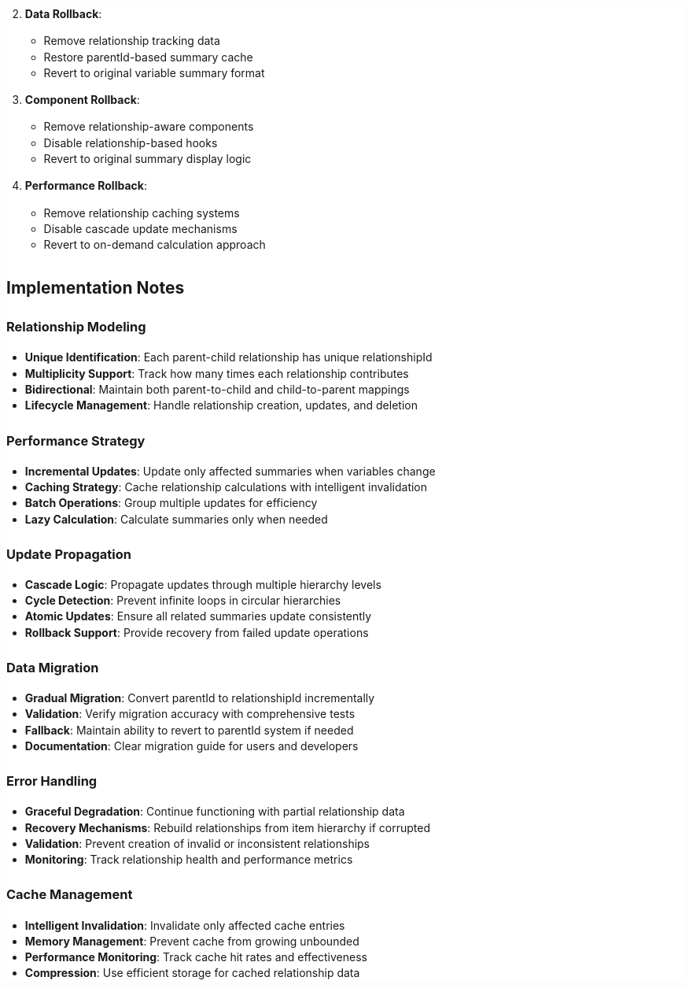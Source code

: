 2. **Data Rollback**:
   - Remove relationship tracking data
   - Restore parentId-based summary cache
   - Revert to original variable summary format

3. **Component Rollback**:
   - Remove relationship-aware components
   - Disable relationship-based hooks
   - Revert to original summary display logic

4. **Performance Rollback**:
   - Remove relationship caching systems
   - Disable cascade update mechanisms
   - Revert to on-demand calculation approach

## Implementation Notes

### Relationship Modeling
- **Unique Identification**: Each parent-child relationship has unique relationshipId
- **Multiplicity Support**: Track how many times each relationship contributes
- **Bidirectional**: Maintain both parent-to-child and child-to-parent mappings
- **Lifecycle Management**: Handle relationship creation, updates, and deletion

### Performance Strategy
- **Incremental Updates**: Update only affected summaries when variables change
- **Caching Strategy**: Cache relationship calculations with intelligent invalidation
- **Batch Operations**: Group multiple updates for efficiency
- **Lazy Calculation**: Calculate summaries only when needed

### Update Propagation
- **Cascade Logic**: Propagate updates through multiple hierarchy levels
- **Cycle Detection**: Prevent infinite loops in circular hierarchies
- **Atomic Updates**: Ensure all related summaries update consistently
- **Rollback Support**: Provide recovery from failed update operations

### Data Migration
- **Gradual Migration**: Convert parentId to relationshipId incrementally
- **Validation**: Verify migration accuracy with comprehensive tests
- **Fallback**: Maintain ability to revert to parentId system if needed
- **Documentation**: Clear migration guide for users and developers

### Error Handling
- **Graceful Degradation**: Continue functioning with partial relationship data
- **Recovery Mechanisms**: Rebuild relationships from item hierarchy if corrupted
- **Validation**: Prevent creation of invalid or inconsistent relationships
- **Monitoring**: Track relationship health and performance metrics

### Cache Management
- **Intelligent Invalidation**: Invalidate only affected cache entries
- **Memory Management**: Prevent cache from growing unbounded
- **Performance Monitoring**: Track cache hit rates and effectiveness
- **Compression**: Use efficient storage for cached relationship data
